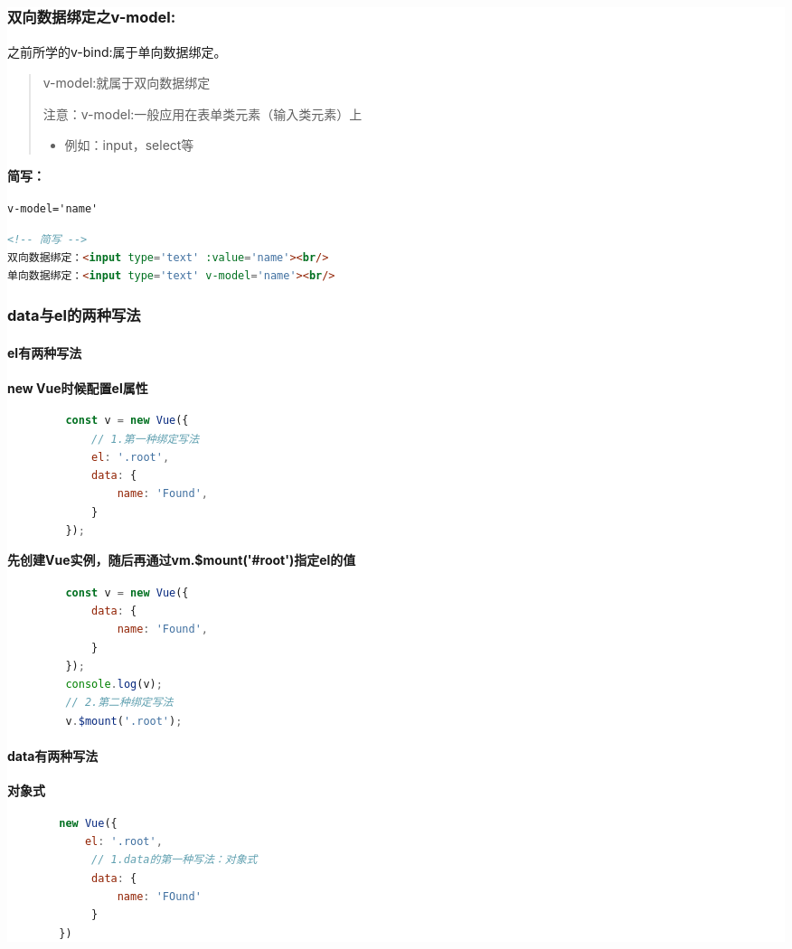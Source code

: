 ### 双向数据绑定之v-model:

之前所学的v-bind:属于单向数据绑定。

> v-model:就属于双向数据绑定
>
> 注意：v-model:一般应用在表单类元素（输入类元素）上
>
> - 例如：input，select等

**简写：**

`v-model='name'`

```html
<!-- 简写 -->
双向数据绑定：<input type='text' :value='name'><br/>
单向数据绑定：<input type='text' v-model='name'><br/>
```

### data与el的两种写法

#### el有两种写法

 **new Vue时候配置el属性**

```js
         const v = new Vue({
             // 1.第一种绑定写法
             el: '.root',    
             data: {
                 name: 'Found',
             }
         });
```

 **先创建Vue实例，随后再通过vm.$mount('#root')指定el的值**

```js
         const v = new Vue({  
             data: {
                 name: 'Found',
             }
         });
         console.log(v);
         // 2.第二种绑定写法
         v.$mount('.root');
```

#### data有两种写法

**对象式**

```js
        new Vue({
            el: '.root',
             // 1.data的第一种写法：对象式
             data: {
                 name: 'FOund'
             }
        })
```
